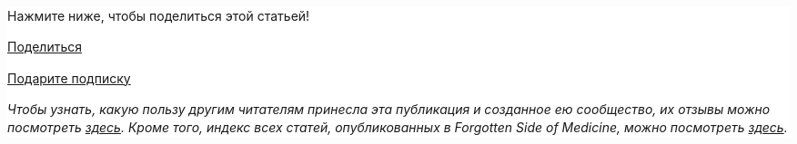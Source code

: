 Нажмите ниже, чтобы поделиться этой статьей!

[Поделиться](https://www.midwesterndoctor.com/p/the-century-of-evidence-vaccines?utm_source=substack&utm_medium=email&utm_content=share&action=share)

[Подарите подписку](https://www.midwesterndoctor.com/subscribe?&gift=true)

_Чтобы узнать, какую пользу другим читателям принесла эта публикация и созданное ею сообщество, их отзывы можно посмотреть [здесь](https://www.midwesterndoctor.com/p/reader-feedback). Кроме того, индекс всех статей, опубликованных в Forgotten Side of Medicine, можно посмотреть [здесь](https://www.midwesterndoctor.com/p/an-index-of-the-forgotten-side-of)._